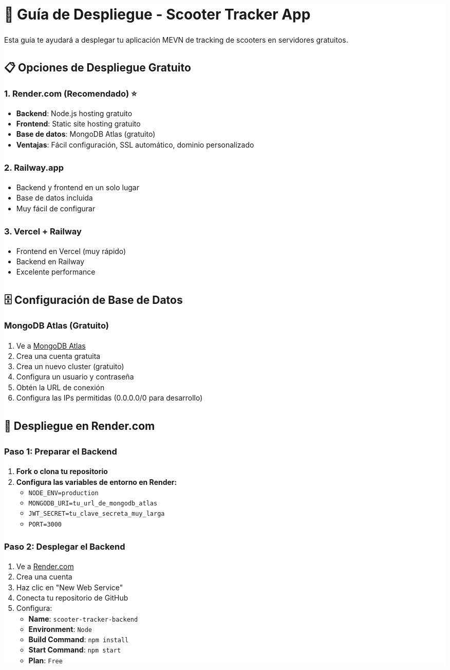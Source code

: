 # 🚀 Guía de Despliegue - Scooter Tracker App

Esta guía te ayudará a desplegar tu aplicación MEVN de tracking de scooters en servidores gratuitos.

## 📋 Opciones de Despliegue Gratuito

### 1. **Render.com** (Recomendado) ⭐
- **Backend**: Node.js hosting gratuito
- **Frontend**: Static site hosting gratuito
- **Base de datos**: MongoDB Atlas (gratuito)
- **Ventajas**: Fácil configuración, SSL automático, dominio personalizado

### 2. **Railway.app**
- Backend y frontend en un solo lugar
- Base de datos incluida
- Muy fácil de configurar

### 3. **Vercel + Railway**
- Frontend en Vercel (muy rápido)
- Backend en Railway
- Excelente performance

## 🗄️ Configuración de Base de Datos

### MongoDB Atlas (Gratuito)
1. Ve a [MongoDB Atlas](https://www.mongodb.com/atlas)
2. Crea una cuenta gratuita
3. Crea un nuevo cluster (gratuito)
4. Configura un usuario y contraseña
5. Obtén la URL de conexión
6. Configura las IPs permitidas (0.0.0.0/0 para desarrollo)

## 🚀 Despliegue en Render.com

### Paso 1: Preparar el Backend

1. **Fork o clona tu repositorio**
2. **Configura las variables de entorno en Render:**
   - `NODE_ENV=production`
   - `MONGODB_URI=tu_url_de_mongodb_atlas`
   - `JWT_SECRET=tu_clave_secreta_muy_larga`
   - `PORT=3000`

### Paso 2: Desplegar el Backend

1. Ve a [Render.com](https://render.com)
2. Crea una cuenta
3. Haz clic en "New Web Service"
4. Conecta tu repositorio de GitHub
5. Configura:
   - **Name**: `scooter-tracker-backend`
   - **Environment**: `Node`
   - **Build Command**: `npm install`
   - **Start Command**: `npm start`
   - **Plan**: `Free`
